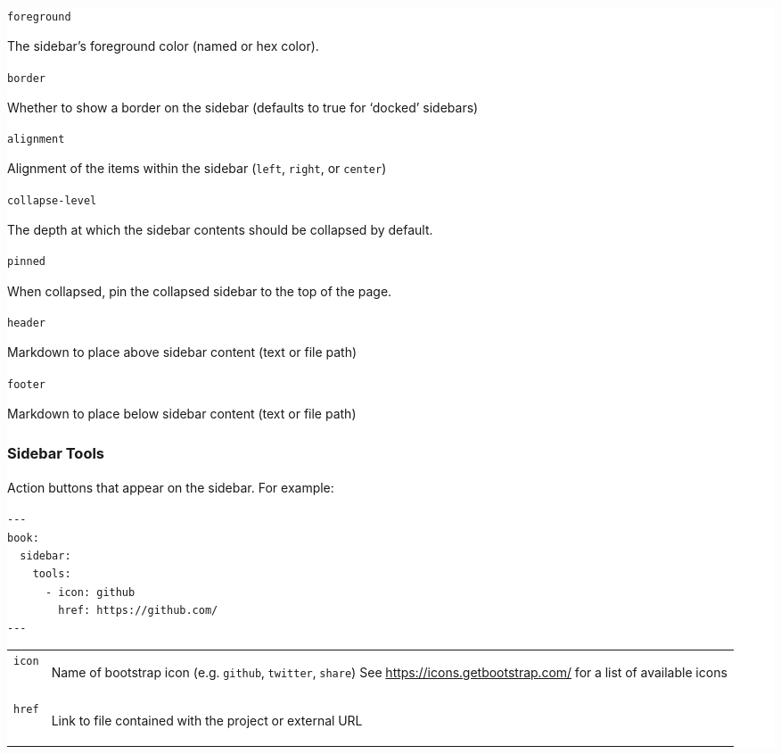 <td style="text-align: left;"><code>foreground</code></td>
<td style="text-align: left;"><p>The sidebar’s foreground color (named
or hex color).</p></td>
</tr>
<tr class="even even">
<td style="text-align: left;"><code>border</code></td>
<td style="text-align: left;"><p>Whether to show a border on the sidebar
(defaults to true for ‘docked’ sidebars)</p></td>
</tr>
<tr class="odd odd">
<td style="text-align: left;"><code>alignment</code></td>
<td style="text-align: left;"><p>Alignment of the items within the
sidebar (<code>left</code>, <code>right</code>, or
<code>center</code>)</p></td>
</tr>
<tr class="even even">
<td style="text-align: left;"><code>collapse-level</code></td>
<td style="text-align: left;"><p>The depth at which the sidebar contents
should be collapsed by default.</p></td>
</tr>
<tr class="odd odd">
<td style="text-align: left;"><code>pinned</code></td>
<td style="text-align: left;"><p>When collapsed, pin the collapsed
sidebar to the top of the page.</p></td>
</tr>
<tr class="even even">
<td style="text-align: left;"><code>header</code></td>
<td style="text-align: left;"><p>Markdown to place above sidebar content
(text or file path)</p></td>
</tr>
<tr class="odd odd">
<td style="text-align: left;"><code>footer</code></td>
<td style="text-align: left;"><p>Markdown to place below sidebar content
(text or file path)</p></td>
</tr>
</tbody>
</table>

### Sidebar Tools

Action buttons that appear on the sidebar. For example:

    ---
    book:
      sidebar:
        tools:
          - icon: github
            href: https://github.com/
    ---

<table class="table">
<tbody>
<tr class="odd odd">
<td style="text-align: left;"><code>icon</code></td>
<td style="text-align: left;"><p>Name of bootstrap icon
(e.g. <code>github</code>, <code>twitter</code>, <code>share</code>) See
<a href="https://icons.getbootstrap.com/"
class="uri">https://icons.getbootstrap.com/</a> for a list of available
icons</p></td>
</tr>
<tr class="even even">
<td style="text-align: left;"><code>href</code></td>
<td style="text-align: left;"><p>Link to file contained with the project
or external URL</p></td>